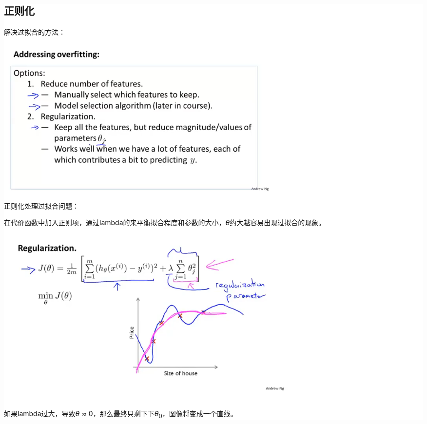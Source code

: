 

## 正则化

解决过拟合的方法：

![image-20201002211815208](img/机器学习/image-20201002211815208.png)

正则化处理过拟合问题：

在代价函数中加入正则项，通过lambda的来平衡拟合程度和参数的大小，$\theta$约大越容易出现过拟合的现象。

![image-20201009160444537](img/机器学习/image-20201009160444537.png)



如果lambda过大，导致$\theta \approx 0$，那么最终只剩下下$\theta_0$，图像将变成一个直线。
